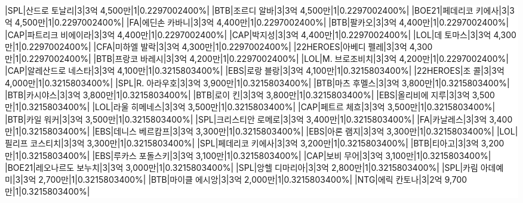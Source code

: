 |SPL|산드로 토날리|3|3억 4,500만|1|0.2297002400%|
|BTB|조르디 알바|3|3억 4,500만|1|0.2297002400%|
|BOE21|페데리코 키에사|3|3억 4,500만|1|0.2297002400%|
|FA|에딘손 카바니|3|3억 4,400만|1|0.2297002400%|
|BTB|팔카오|3|3억 4,400만|1|0.2297002400%|
|CAP|파트리크 비에이라|3|3억 4,400만|1|0.2297002400%|
|CAP|박지성|3|3억 4,400만|1|0.2297002400%|
|LOL|데 토마스|3|3억 4,300만|1|0.2297002400%|
|CFA|미하엘 발락|3|3억 4,300만|1|0.2297002400%|
|22HEROES|아베디 펠레|3|3억 4,300만|1|0.2297002400%|
|BTB|프랑코 바레시|3|3억 4,200만|1|0.2297002400%|
|LOL|M. 브로조비치|3|3억 4,200만|1|0.2297002400%|
|CAP|알레산드로 네스타|3|3억 4,100만|1|0.3215803400%|
|EBS|로랑 블랑|3|3억 4,100만|1|0.3215803400%|
|22HEROES|조 콜|3|3억 4,000만|1|0.3215803400%|
|SPL|R. 아라우호|3|3억 3,900만|1|0.3215803400%|
|BTB|마츠 후멜스|3|3억 3,800만|1|0.3215803400%|
|BTB|카시야스|3|3억 3,800만|1|0.3215803400%|
|BTB|로이 킨|3|3억 3,800만|1|0.3215803400%|
|EBS|올리비에 지루|3|3억 3,500만|1|0.3215803400%|
|LOL|라울 히메네스|3|3억 3,500만|1|0.3215803400%|
|CAP|페트르 체흐|3|3억 3,500만|1|0.3215803400%|
|BTB|카일 워커|3|3억 3,500만|1|0.3215803400%|
|SPL|크리스티안 로메로|3|3억 3,400만|1|0.3215803400%|
|FA|카날레스|3|3억 3,400만|1|0.3215803400%|
|EBS|데니스 베르캄프|3|3억 3,300만|1|0.3215803400%|
|EBS|아론 램지|3|3억 3,300만|1|0.3215803400%|
|LOL|필리프 코스티치|3|3억 3,300만|1|0.3215803400%|
|SPL|페데리코 키에사|3|3억 3,200만|1|0.3215803400%|
|BTB|티아고|3|3억 3,200만|1|0.3215803400%|
|EBS|루카스 포돌스키|3|3억 3,100만|1|0.3215803400%|
|CAP|보비 무어|3|3억 3,100만|1|0.3215803400%|
|BOE21|레오나르도 보누치|3|3억 3,000만|1|0.3215803400%|
|SPL|앙헬 디마리아|3|3억 2,800만|1|0.3215803400%|
|SPL|카림 아데예미|3|3억 2,700만|1|0.3215803400%|
|BTB|마이클 에시앙|3|3억 2,000만|1|0.3215803400%|
|NTG|에릭 칸토나|3|2억 9,700만|1|0.3215803400%|